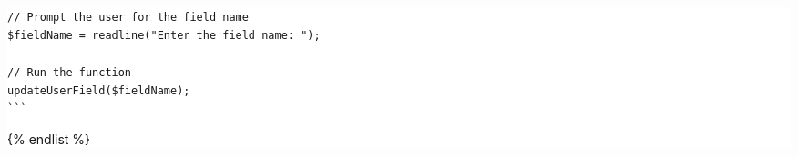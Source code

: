     // Prompt the user for the field name
    $fieldName = readline("Enter the field name: ");

    // Run the function
    updateUserField($fieldName);
    ```

{% endlist %}
